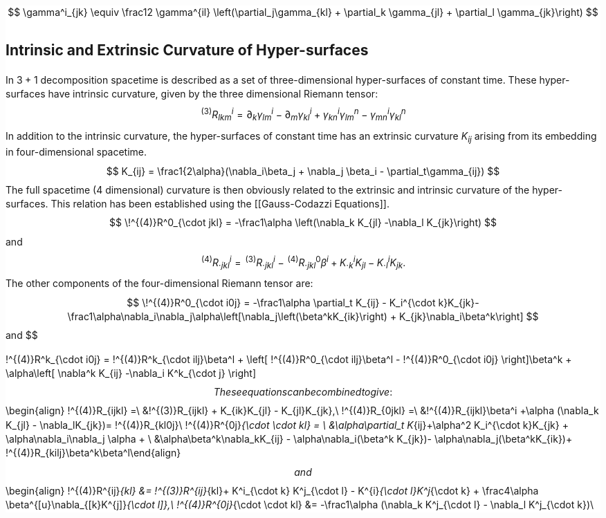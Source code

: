 $$
\gamma^i_{jk} \equiv \frac12 \gamma^{il} \left(\partial_j\gamma_{kl} + \partial_k \gamma_{jl} + \partial_l \gamma_{jk}\right)
$$

## Intrinsic and Extrinsic Curvature of Hyper-surfaces
In $3+1$ decomposition spacetime is described as a set of three-dimensional hyper-surfaces of constant time. These hyper-surfaces have intrinsic curvature, given by the three dimensional Riemann tensor:
$$
\!^{(3)}R^{i}_{lkm} = \partial_k \gamma^i_{lm} -\partial_m\gamma^i_{kl} +\gamma^i_{kn}\gamma^n_{lm} - \gamma^i_{mn}\gamma^n_{kl}
$$
In addition to the intrinsic curvature, the hyper-surfaces of constant time has an extrinsic curvature $K_{ij}$ arising from its embedding in four-dimensional spacetime.
$$
K_{ij} = \frac1{2\alpha}(\nabla_i\beta_j + \nabla_j \beta_i - \partial_t\gamma_{ij})
$$
The full spacetime (4 dimensional) curvature is then obviously related to the extrinsic and intrinsic curvature of the hyper-surfaces. This relation has been established using the [[Gauss-Codazzi Equations]].
$$
\!^{(4)}R^0_{\cdot jkl} = -\frac1\alpha \left(\nabla_k K_{jl} -\nabla_l K_{jk}\right)
$$
and 
$$
\!^{(4)}R^i_{\cdot jkl} = \!^{(3)}R^i_{\cdot jkl} - \!^{(4)}R^0_{\cdot jkl}\beta^i + K^i_{\cdot k} K_{jl} - K^i_{\cdot l}K_{jk}. 
$$
The other components of the four-dimensional Riemann tensor are:
$$
\!^{(4)}R^0_{\cdot i0j} = -\frac1\alpha \partial_t K_{ij} - K_i^{\cdot k}K_{jk}-\frac1\alpha\nabla_i\nabla_j\alpha\left[\nabla_j\left(\beta^kK_{ik}\right) + K_{jk}\nabla_i\beta^k\right]
$$
and
$$

\!^{(4)}R^k_{\cdot i0j} = 
\!^{(4)}R^k_{\cdot ilj}\beta^l + \left[
\!^{(4)}R^0_{\cdot ilj}\beta^l - 
\!^{(4)}R^0_{\cdot i0j}
\right]\beta^k + \alpha\left[
\nabla^k K_{ij} -\nabla_i K^k_{\cdot j}
\right]
$$
These equations can be combined to give:
$$
\begin{align}
\!^{(4)}R_{ijkl} =\  &\!^{(3)}R_{ijkl} + K_{ik}K_{jl} - K_{jl}K_{jk},\\
\!^{(4)}R_{0jkl} =\ &\!^{(4)}R_{ijkl}\beta^i +\alpha (\nabla_k K_{jl} - \nabla_lK_{jk})= \!^{(4)}R_{kl0j}\\
\!^{(4)}R^{0j}_{\cdot \cdot kl} = \ &\alpha\partial_t K_{ij}+\alpha^2 K_i^{\cdot k}K_{jk} + \alpha\nabla_i\nabla_j \alpha + \\ &\alpha\beta^k\nabla_kK_{ij} - \alpha\nabla_i(\beta^k K_{jk})- \alpha\nabla_j(\beta^kK_{ik})+ \!^{(4)}R_{kilj}\beta^k\beta^l\end{align}
$$
and 
$$
\begin{align}
\!^{(4)}R^{ij}_{kl} &= \!^{(3)}R^{ij}_{kl}+ K^i_{\cdot k} K^j_{\cdot l} - K^{i}_{\cdot l}K^j_{\cdot k} + \frac4\alpha \beta^{[u}\nabla_{[k}K^{j]}_{\cdot l]},\\
\!^{(4)}R^{0j}_{\cdot \cdot kl} &= -\frac1\alpha (\nabla_k K^j_{\cdot l} - \nabla_l K^j_{\cdot k})\\